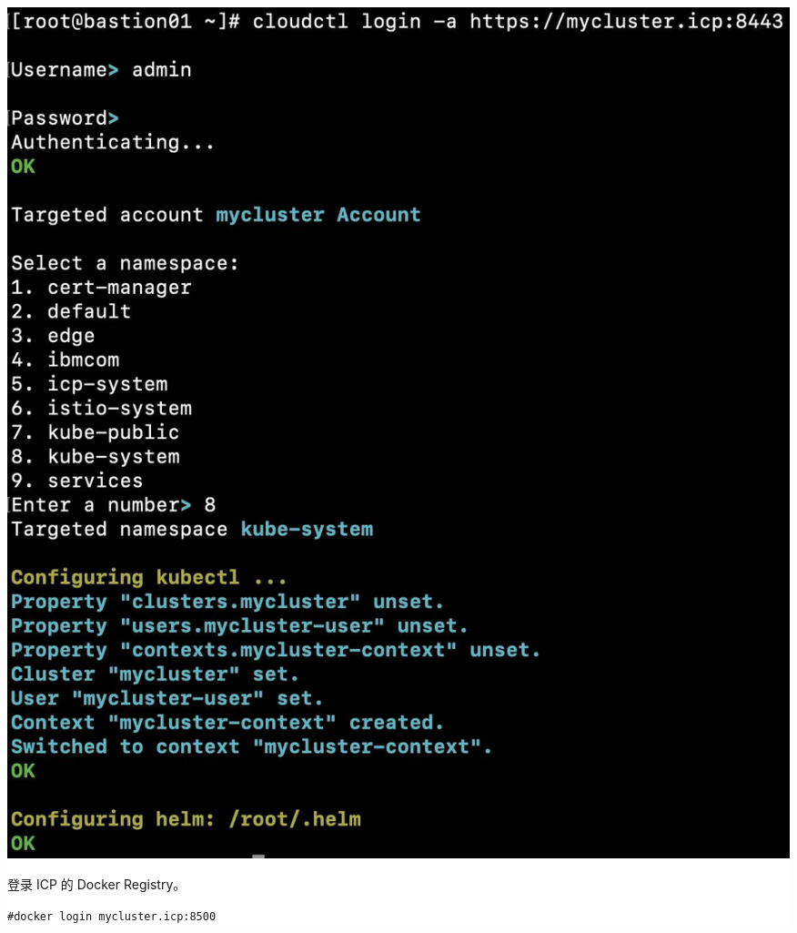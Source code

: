 ![登录 ICP 环境](../ibm_articles_img/cl-lo-ibm-edge-computing-architecture-and-deployment_images_image004.jpg)

登录 ICP 的 Docker Registry。

```
#docker login mycluster.icp:8500

```
